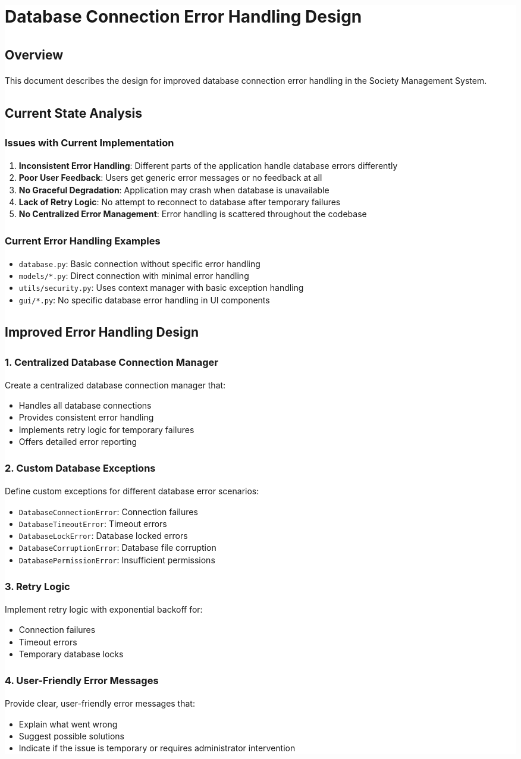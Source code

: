 # Database Connection Error Handling Design

## Overview
This document describes the design for improved database connection error handling in the Society Management System.

## Current State Analysis

### Issues with Current Implementation
1. **Inconsistent Error Handling**: Different parts of the application handle database errors differently
2. **Poor User Feedback**: Users get generic error messages or no feedback at all
3. **No Graceful Degradation**: Application may crash when database is unavailable
4. **Lack of Retry Logic**: No attempt to reconnect to database after temporary failures
5. **No Centralized Error Management**: Error handling is scattered throughout the codebase

### Current Error Handling Examples
- `database.py`: Basic connection without specific error handling
- `models/*.py`: Direct connection with minimal error handling
- `utils/security.py`: Uses context manager with basic exception handling
- `gui/*.py`: No specific database error handling in UI components

## Improved Error Handling Design

### 1. Centralized Database Connection Manager
Create a centralized database connection manager that:
- Handles all database connections
- Provides consistent error handling
- Implements retry logic for temporary failures
- Offers detailed error reporting

### 2. Custom Database Exceptions
Define custom exceptions for different database error scenarios:
- `DatabaseConnectionError`: Connection failures
- `DatabaseTimeoutError`: Timeout errors
- `DatabaseLockError`: Database locked errors
- `DatabaseCorruptionError`: Database file corruption
- `DatabasePermissionError`: Insufficient permissions

### 3. Retry Logic
Implement retry logic with exponential backoff for:
- Connection failures
- Timeout errors
- Temporary database locks

### 4. User-Friendly Error Messages
Provide clear, user-friendly error messages that:
- Explain what went wrong
- Suggest possible solutions
- Indicate if the issue is temporary or requires administrator intervention
